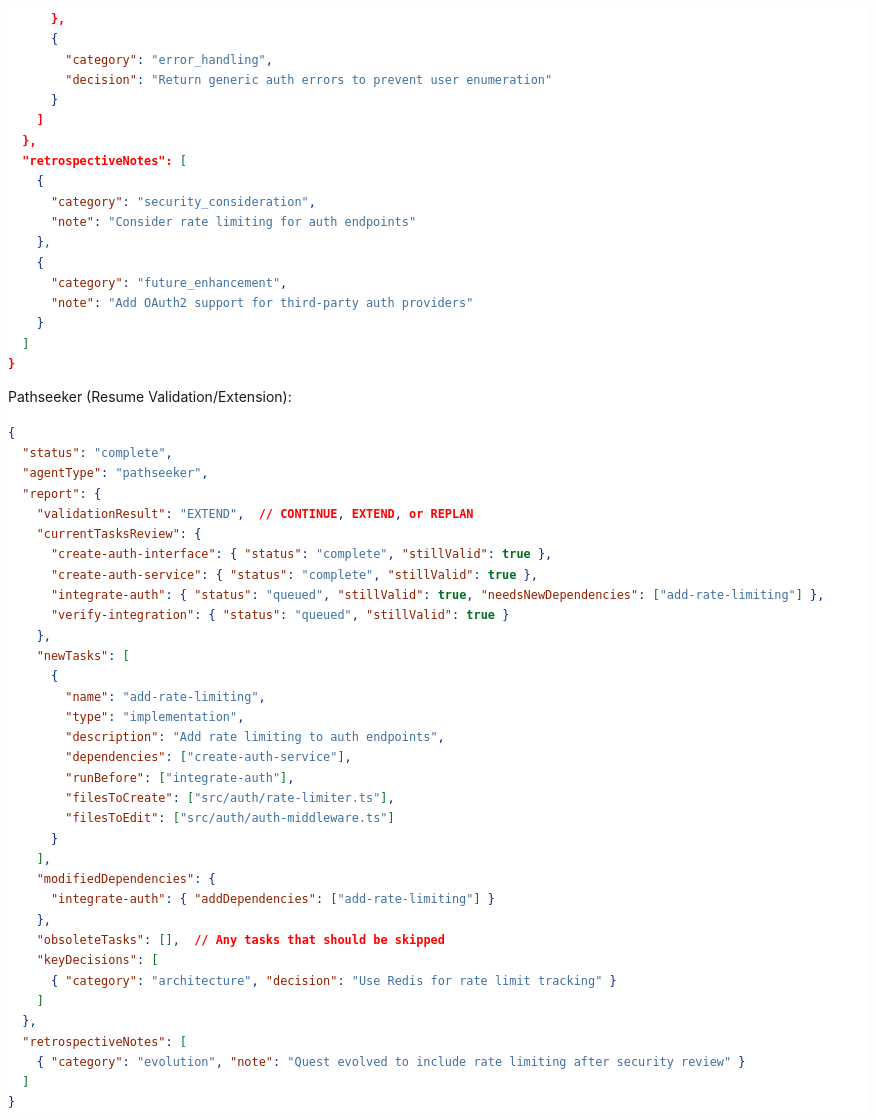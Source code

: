 ```json
      },
      {
        "category": "error_handling",
        "decision": "Return generic auth errors to prevent user enumeration"
      }
    ]
  },
  "retrospectiveNotes": [
    {
      "category": "security_consideration",
      "note": "Consider rate limiting for auth endpoints"
    },
    {
      "category": "future_enhancement",
      "note": "Add OAuth2 support for third-party auth providers"
    }
  ]
}
```

Pathseeker (Resume Validation/Extension):
```json
{
  "status": "complete",
  "agentType": "pathseeker",
  "report": {
    "validationResult": "EXTEND",  // CONTINUE, EXTEND, or REPLAN
    "currentTasksReview": {
      "create-auth-interface": { "status": "complete", "stillValid": true },
      "create-auth-service": { "status": "complete", "stillValid": true },
      "integrate-auth": { "status": "queued", "stillValid": true, "needsNewDependencies": ["add-rate-limiting"] },
      "verify-integration": { "status": "queued", "stillValid": true }
    },
    "newTasks": [
      {
        "name": "add-rate-limiting", 
        "type": "implementation",
        "description": "Add rate limiting to auth endpoints",
        "dependencies": ["create-auth-service"],
        "runBefore": ["integrate-auth"],
        "filesToCreate": ["src/auth/rate-limiter.ts"],
        "filesToEdit": ["src/auth/auth-middleware.ts"]
      }
    ],
    "modifiedDependencies": {
      "integrate-auth": { "addDependencies": ["add-rate-limiting"] }
    },
    "obsoleteTasks": [],  // Any tasks that should be skipped
    "keyDecisions": [
      { "category": "architecture", "decision": "Use Redis for rate limit tracking" }
    ]
  },
  "retrospectiveNotes": [
    { "category": "evolution", "note": "Quest evolved to include rate limiting after security review" }
  ]
}
```
